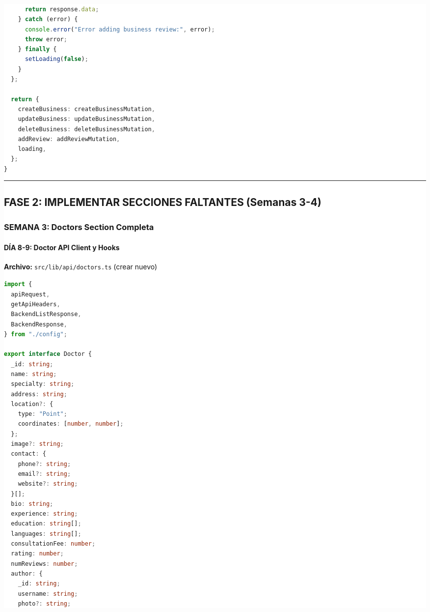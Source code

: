 ```typescript
      return response.data;
    } catch (error) {
      console.error("Error adding business review:", error);
      throw error;
    } finally {
      setLoading(false);
    }
  };

  return {
    createBusiness: createBusinessMutation,
    updateBusiness: updateBusinessMutation,
    deleteBusiness: deleteBusinessMutation,
    addReview: addReviewMutation,
    loading,
  };
}
```

---

## FASE 2: IMPLEMENTAR SECCIONES FALTANTES (Semanas 3-4)

### SEMANA 3: Doctors Section Completa

#### DÍA 8-9: Doctor API Client y Hooks

**Archivo:** `src/lib/api/doctors.ts` (crear nuevo)

```typescript
import {
  apiRequest,
  getApiHeaders,
  BackendListResponse,
  BackendResponse,
} from "./config";

export interface Doctor {
  _id: string;
  name: string;
  specialty: string;
  address: string;
  location?: {
    type: "Point";
    coordinates: [number, number];
  };
  image?: string;
  contact: {
    phone?: string;
    email?: string;
    website?: string;
  }[];
  bio: string;
  experience: string;
  education: string[];
  languages: string[];
  consultationFee: number;
  rating: number;
  numReviews: number;
  author: {
    _id: string;
    username: string;
    photo?: string;
```